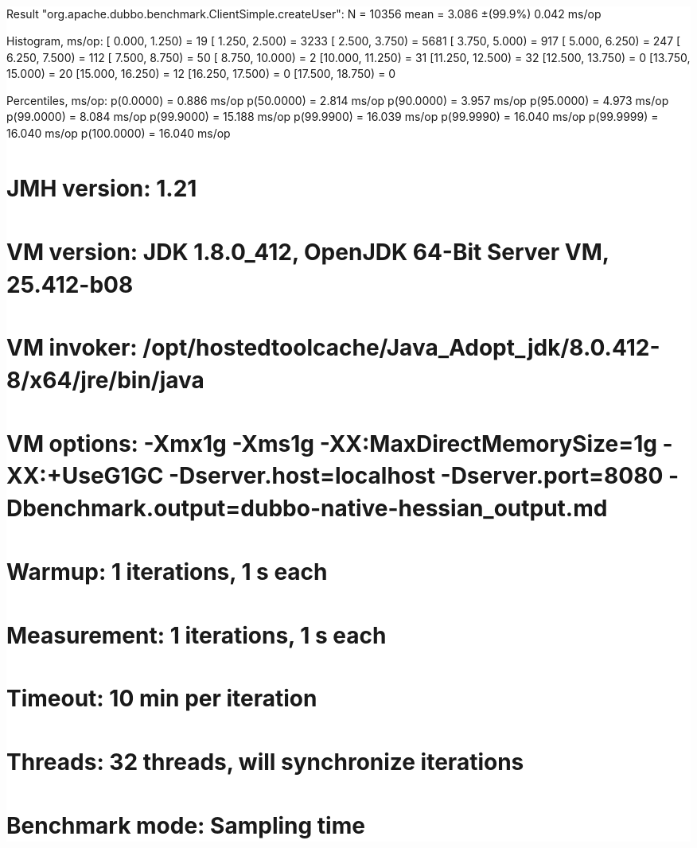 

Result "org.apache.dubbo.benchmark.ClientSimple.createUser":
  N = 10356
  mean =      3.086 ±(99.9%) 0.042 ms/op

  Histogram, ms/op:
    [ 0.000,  1.250) = 19 
    [ 1.250,  2.500) = 3233 
    [ 2.500,  3.750) = 5681 
    [ 3.750,  5.000) = 917 
    [ 5.000,  6.250) = 247 
    [ 6.250,  7.500) = 112 
    [ 7.500,  8.750) = 50 
    [ 8.750, 10.000) = 2 
    [10.000, 11.250) = 31 
    [11.250, 12.500) = 32 
    [12.500, 13.750) = 0 
    [13.750, 15.000) = 20 
    [15.000, 16.250) = 12 
    [16.250, 17.500) = 0 
    [17.500, 18.750) = 0 

  Percentiles, ms/op:
      p(0.0000) =      0.886 ms/op
     p(50.0000) =      2.814 ms/op
     p(90.0000) =      3.957 ms/op
     p(95.0000) =      4.973 ms/op
     p(99.0000) =      8.084 ms/op
     p(99.9000) =     15.188 ms/op
     p(99.9900) =     16.039 ms/op
     p(99.9990) =     16.040 ms/op
     p(99.9999) =     16.040 ms/op
    p(100.0000) =     16.040 ms/op


# JMH version: 1.21
# VM version: JDK 1.8.0_412, OpenJDK 64-Bit Server VM, 25.412-b08
# VM invoker: /opt/hostedtoolcache/Java_Adopt_jdk/8.0.412-8/x64/jre/bin/java
# VM options: -Xmx1g -Xms1g -XX:MaxDirectMemorySize=1g -XX:+UseG1GC -Dserver.host=localhost -Dserver.port=8080 -Dbenchmark.output=dubbo-native-hessian_output.md
# Warmup: 1 iterations, 1 s each
# Measurement: 1 iterations, 1 s each
# Timeout: 10 min per iteration
# Threads: 32 threads, will synchronize iterations
# Benchmark mode: Sampling time